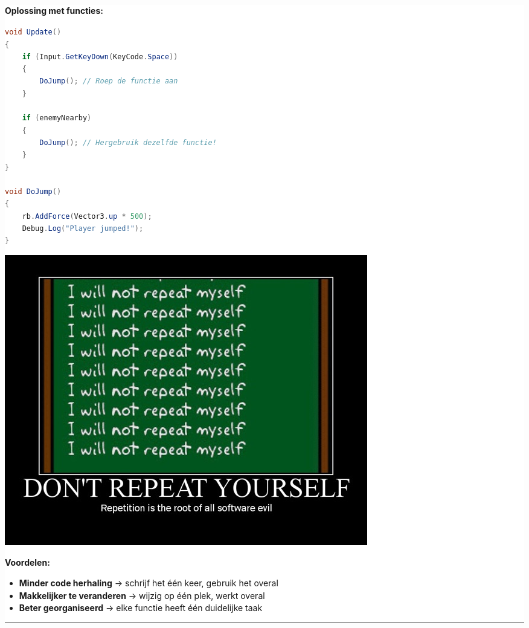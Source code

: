 **Oplossing met functies:**

```csharp
void Update()
{
    if (Input.GetKeyDown(KeyCode.Space))
    {
        DoJump(); // Roep de functie aan
    }

    if (enemyNearby)
    {
        DoJump(); // Hergebruik dezelfde functie!
    }
}

void DoJump()
{
    rb.AddForce(Vector3.up * 500);
    Debug.Log("Player jumped!");
}
```

![don't repeat](../gfx/3_2_dont_repeat_yourself.jpg)

**Voordelen:**

- **Minder code herhaling** → schrijf het één keer, gebruik het overal
- **Makkelijker te veranderen** → wijzig op één plek, werkt overal
- **Beter georganiseerd** → elke functie heeft één duidelijke taak

---